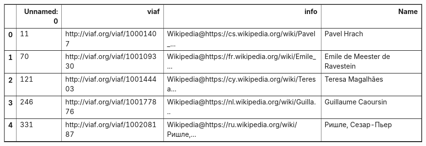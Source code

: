 <div>
<table border="1" class="dataframe">
  <thead>
    <tr style="text-align: right;">
      <th></th>
      <th>Unnamed: 0</th>
      <th>viaf</th>
      <th>info</th>
      <th>Name</th>
    </tr>
  </thead>
  <tbody>
    <tr>
      <th>0</th>
      <td>11</td>
      <td>http://viaf.org/viaf/10001407</td>
      <td>Wikipedia@https://cs.wikipedia.org/wiki/Pavel_...</td>
      <td>Pavel Hrach</td>
    </tr>
    <tr>
      <th>1</th>
      <td>70</td>
      <td>http://viaf.org/viaf/100109330</td>
      <td>Wikipedia@https://fr.wikipedia.org/wiki/Emile_...</td>
      <td>Emile de Meester de Ravestein</td>
    </tr>
    <tr>
      <th>2</th>
      <td>121</td>
      <td>http://viaf.org/viaf/100144403</td>
      <td>Wikipedia@https://cy.wikipedia.org/wiki/Teresa...</td>
      <td>Teresa Magalhães</td>
    </tr>
    <tr>
      <th>3</th>
      <td>246</td>
      <td>http://viaf.org/viaf/100177876</td>
      <td>Wikipedia@https://nl.wikipedia.org/wiki/Guilla...</td>
      <td>Guillaume Caoursin</td>
    </tr>
    <tr>
      <th>4</th>
      <td>331</td>
      <td>http://viaf.org/viaf/100208187</td>
      <td>Wikipedia@https://ru.wikipedia.org/wiki/Ришле,...</td>
      <td>Ришле, Сезар-Пьер</td>
    </tr>
  </tbody>
</table>
</div>
